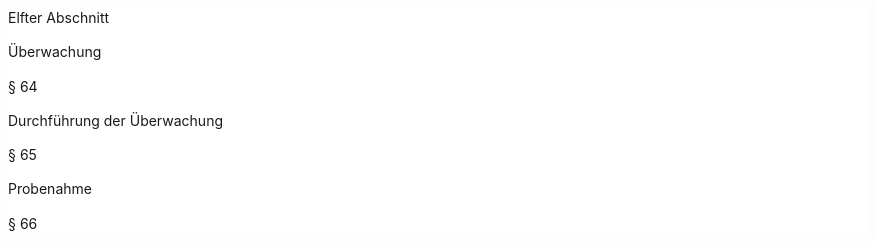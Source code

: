 </td>

</tr>

<tr>

<td style colspan="2" align="left" valign="top" charoff="50">

Elfter Abschnitt

</td>

</tr>

<tr>

<td style colspan="2" align="left" valign="top" charoff="50">

Überwachung

</td>

</tr>

<tr>

<td style align="left" valign="top" charoff="50">

§ 64

</td>

<td style align="left" valign="top" charoff="50">

Durchführung der Überwachung

</td>

</tr>

<tr>

<td style align="left" valign="top" charoff="50">

§ 65

</td>

<td style align="left" valign="top" charoff="50">

Probenahme

</td>

</tr>

<tr>

<td style align="left" valign="top" charoff="50">

§ 66

</td>

<td style align="left" valign="top" charoff="50">
